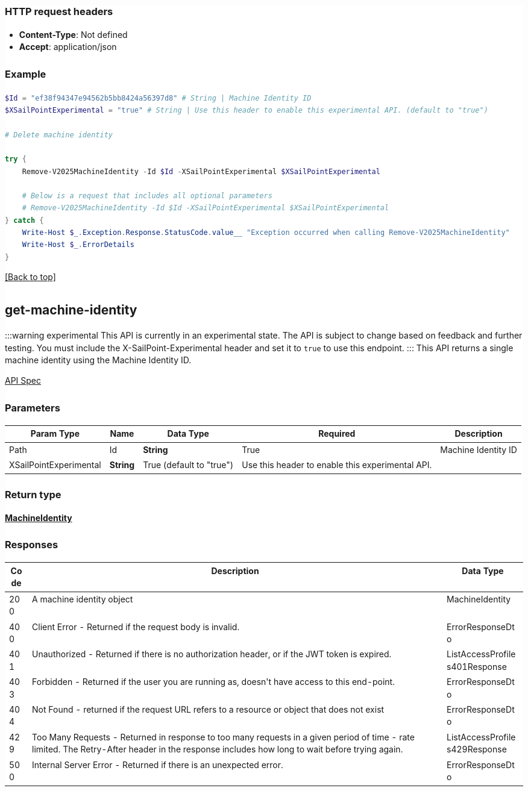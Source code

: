 ### HTTP request headers

- **Content-Type**: Not defined
- **Accept**: application/json

### Example

```powershell
$Id = "ef38f94347e94562b5bb8424a56397d8" # String | Machine Identity ID
$XSailPointExperimental = "true" # String | Use this header to enable this experimental API. (default to "true")

# Delete machine identity

try {
    Remove-V2025MachineIdentity -Id $Id -XSailPointExperimental $XSailPointExperimental

    # Below is a request that includes all optional parameters
    # Remove-V2025MachineIdentity -Id $Id -XSailPointExperimental $XSailPointExperimental
} catch {
    Write-Host $_.Exception.Response.StatusCode.value__ "Exception occurred when calling Remove-V2025MachineIdentity"
    Write-Host $_.ErrorDetails
}
```

[[Back to top]](#)

## get-machine-identity

:::warning experimental This API is currently in an experimental state. The API is subject to change based on feedback and further testing. You must include the X-SailPoint-Experimental header and set it to `true` to use this endpoint. ::: This API returns a single machine identity using the Machine Identity ID.

[API Spec](https://developer.sailpoint.com/docs/api/v2025/get-machine-identity)

### Parameters

| Param Type | Name | Data Type | Required | Description |
| --- | --- | --- | --- | --- |
| Path | Id | **String** | True | Machine Identity ID |
| XSailPointExperimental | **String** | True (default to "true") | Use this header to enable this experimental API. |

### Return type

[**MachineIdentity**](../models/machine-identity)

### Responses

| Code | Description | Data Type |
| --- | --- | --- |
| 200 | A machine identity object | MachineIdentity |
| 400 | Client Error - Returned if the request body is invalid. | ErrorResponseDto |
| 401 | Unauthorized - Returned if there is no authorization header, or if the JWT token is expired. | ListAccessProfiles401Response |
| 403 | Forbidden - Returned if the user you are running as, doesn&#39;t have access to this end-point. | ErrorResponseDto |
| 404 | Not Found - returned if the request URL refers to a resource or object that does not exist | ErrorResponseDto |
| 429 | Too Many Requests - Returned in response to too many requests in a given period of time - rate limited. The Retry-After header in the response includes how long to wait before trying again. | ListAccessProfiles429Response |
| 500 | Internal Server Error - Returned if there is an unexpected error. | ErrorResponseDto |